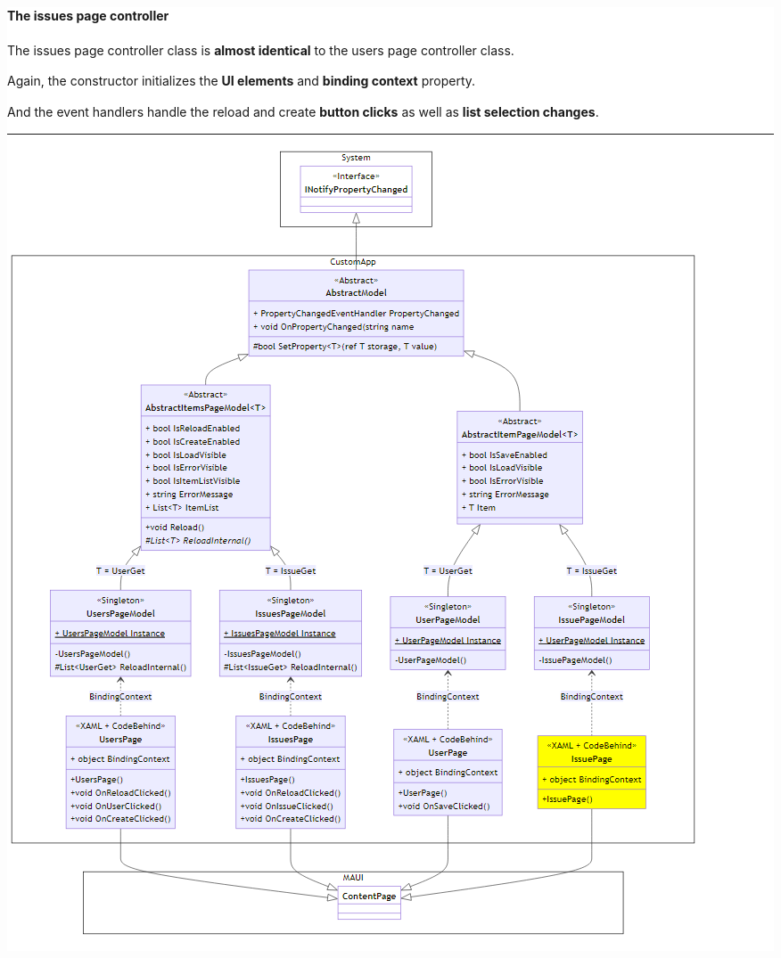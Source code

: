 #### The issues page controller

The issues page controller class is **almost identical** to the users page controller class.

Again, the constructor initializes the **UI elements** and **binding context** property.

And the event handlers handle the reload and create **button clicks** as well as **list selection changes**.

---

![bg right w:90%](../Models/Page/Issue.png)
